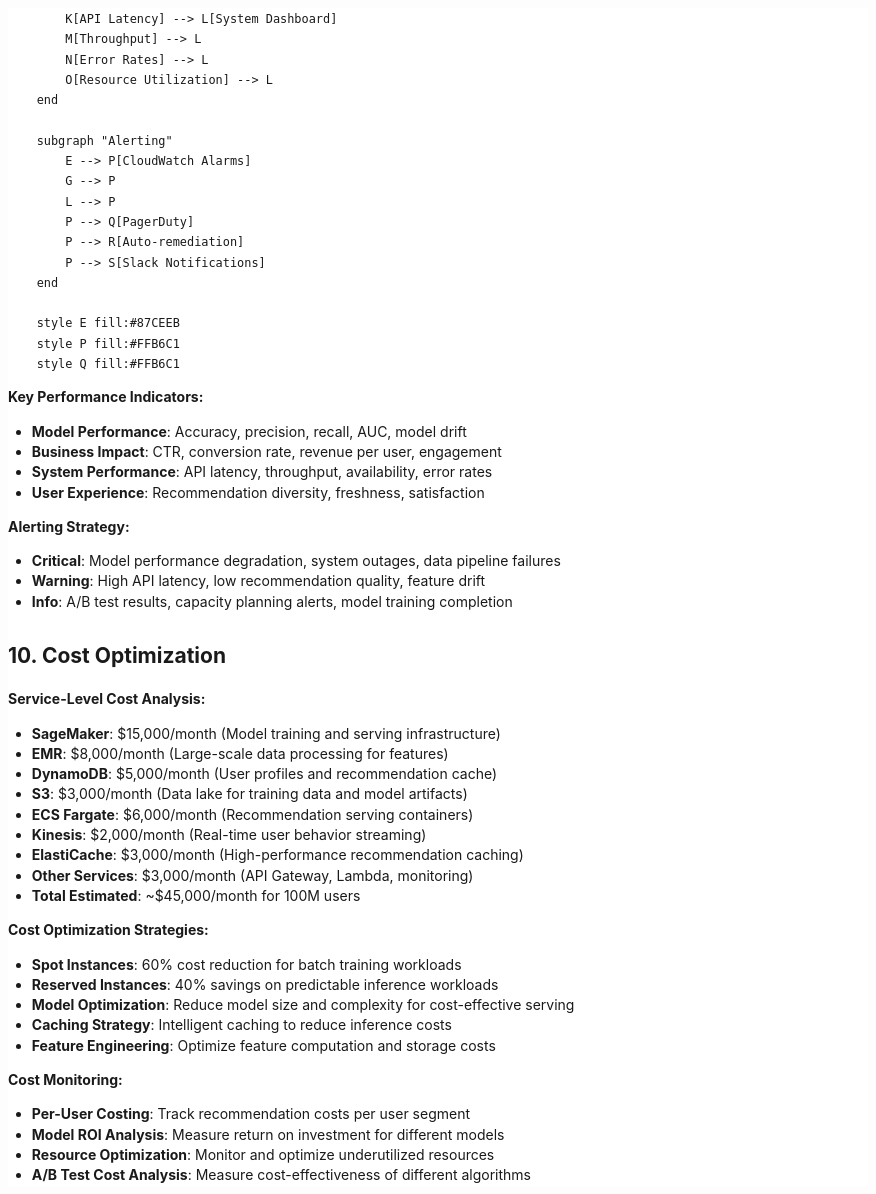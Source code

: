 ```mermaid
        K[API Latency] --> L[System Dashboard]
        M[Throughput] --> L
        N[Error Rates] --> L
        O[Resource Utilization] --> L
    end
    
    subgraph "Alerting"
        E --> P[CloudWatch Alarms]
        G --> P
        L --> P
        P --> Q[PagerDuty]
        P --> R[Auto-remediation]
        P --> S[Slack Notifications]
    end
    
    style E fill:#87CEEB
    style P fill:#FFB6C1
    style Q fill:#FFB6C1
```

**Key Performance Indicators:**
- **Model Performance**: Accuracy, precision, recall, AUC, model drift
- **Business Impact**: CTR, conversion rate, revenue per user, engagement
- **System Performance**: API latency, throughput, availability, error rates
- **User Experience**: Recommendation diversity, freshness, satisfaction

**Alerting Strategy:**
- **Critical**: Model performance degradation, system outages, data pipeline failures
- **Warning**: High API latency, low recommendation quality, feature drift
- **Info**: A/B test results, capacity planning alerts, model training completion

## 10. Cost Optimization

**Service-Level Cost Analysis:**
- **SageMaker**: $15,000/month (Model training and serving infrastructure)
- **EMR**: $8,000/month (Large-scale data processing for features)
- **DynamoDB**: $5,000/month (User profiles and recommendation cache)
- **S3**: $3,000/month (Data lake for training data and model artifacts)
- **ECS Fargate**: $6,000/month (Recommendation serving containers)
- **Kinesis**: $2,000/month (Real-time user behavior streaming)
- **ElastiCache**: $3,000/month (High-performance recommendation caching)
- **Other Services**: $3,000/month (API Gateway, Lambda, monitoring)
- **Total Estimated**: ~$45,000/month for 100M users

**Cost Optimization Strategies:**
- **Spot Instances**: 60% cost reduction for batch training workloads
- **Reserved Instances**: 40% savings on predictable inference workloads
- **Model Optimization**: Reduce model size and complexity for cost-effective serving
- **Caching Strategy**: Intelligent caching to reduce inference costs
- **Feature Engineering**: Optimize feature computation and storage costs

**Cost Monitoring:**
- **Per-User Costing**: Track recommendation costs per user segment
- **Model ROI Analysis**: Measure return on investment for different models
- **Resource Optimization**: Monitor and optimize underutilized resources
- **A/B Test Cost Analysis**: Measure cost-effectiveness of different algorithms
